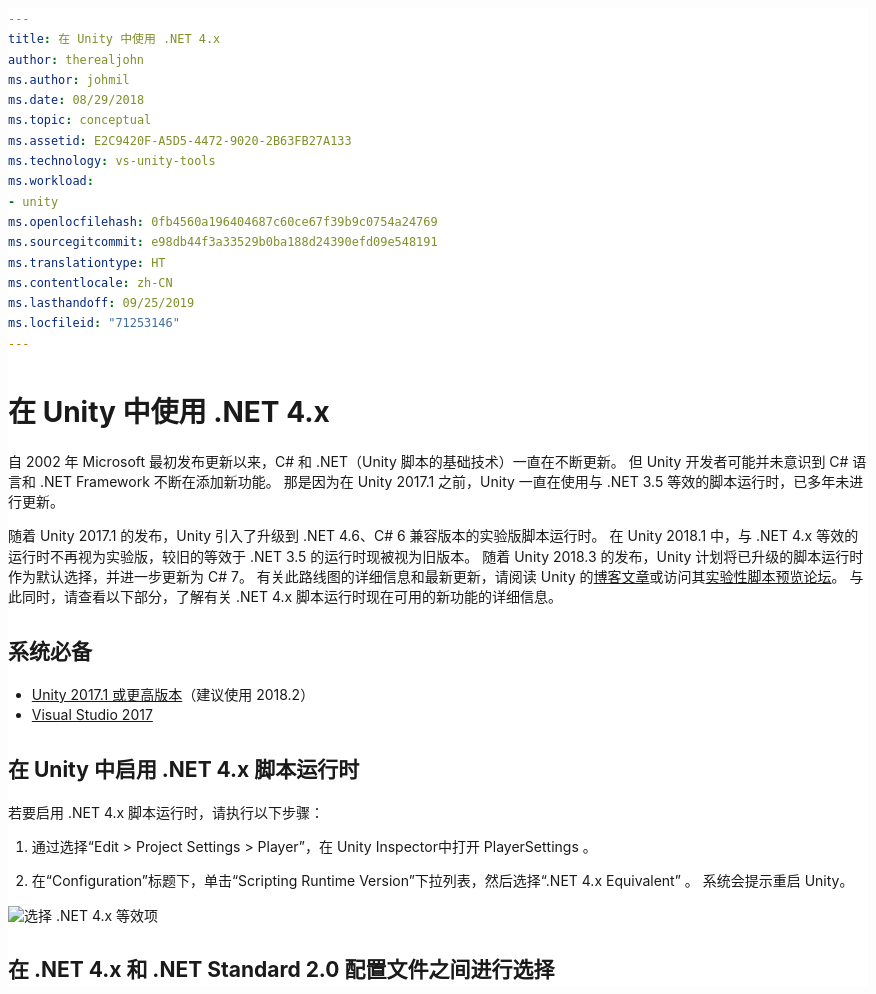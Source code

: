 ```yaml
---
title: 在 Unity 中使用 .NET 4.x
author: therealjohn
ms.author: johmil
ms.date: 08/29/2018
ms.topic: conceptual
ms.assetid: E2C9420F-A5D5-4472-9020-2B63FB27A133
ms.technology: vs-unity-tools
ms.workload:
- unity
ms.openlocfilehash: 0fb4560a196404687c60ce67f39b9c0754a24769
ms.sourcegitcommit: e98db44f3a33529b0ba188d24390efd09e548191
ms.translationtype: HT
ms.contentlocale: zh-CN
ms.lasthandoff: 09/25/2019
ms.locfileid: "71253146"
---
```

# <a name="using-net-4x-in-unity"></a>在 Unity 中使用 .NET 4.x

自 2002 年 Microsoft 最初发布更新以来，C# 和 .NET（Unity 脚本的基础技术）一直在不断更新。 但 Unity 开发者可能并未意识到 C# 语言和 .NET Framework 不断在添加新功能。 那是因为在 Unity 2017.1 之前，Unity 一直在使用与 .NET 3.5 等效的脚本运行时，已多年未进行更新。

随着 Unity 2017.1 的发布，Unity 引入了升级到 .NET 4.6、C# 6 兼容版本的实验版脚本运行时。 在 Unity 2018.1 中，与 .NET 4.x 等效的运行时不再视为实验版，较旧的等效于 .NET 3.5 的运行时现被视为旧版本。 随着 Unity 2018.3 的发布，Unity 计划将已升级的脚本运行时作为默认选择，并进一步更新为 C# 7。 有关此路线图的详细信息和最新更新，请阅读 Unity 的[博客文章](https://blogs.unity3d.com/2018/07/11/scripting-runtime-improvements-in-unity-2018-2/)或访问其[实验性脚本预览论坛](https://forum.unity.com/forums/experimental-scripting-previews.107/)。 与此同时，请查看以下部分，了解有关 .NET 4.x 脚本运行时现在可用的新功能的详细信息。

## <a name="prerequisites"></a>系统必备

* [Unity 2017.1 或更高版本](https://unity3d.com/)（建议使用 2018.2）
* [Visual Studio 2017](https://visualstudio.microsoft.com/vs/older-downloads/?utm_medium=microsoft&utm_source=docs.microsoft.com&utm_campaign=vs+2017+download)

## <a name="enabling-the-net-4x-scripting-runtime-in-unity"></a>在 Unity 中启用 .NET 4.x 脚本运行时

若要启用 .NET 4.x 脚本运行时，请执行以下步骤：

1. 通过选择“Edit > Project Settings > Player”，在 Unity Inspector中打开 PlayerSettings  。

1. 在“Configuration”标题下，单击“Scripting Runtime Version”下拉列表，然后选择“.NET 4.x Equivalent”    。 系统会提示重启 Unity。

![选择 .NET 4.x 等效项](media/vstu_scripting-runtime-version.png)

## <a name="choosing-between-net-4x-and-net-standard-20-profiles"></a>在 .NET 4.x 和 .NET Standard 2.0 配置文件之间进行选择
